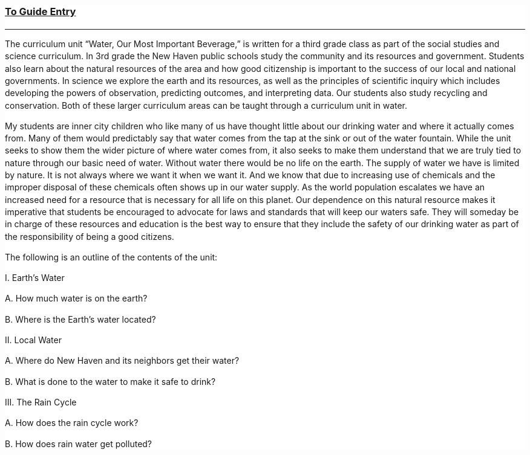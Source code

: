    </li>
  </a>
 </ul>
 <h3>
  <a href="../../../guides/2003/5/03.05.05.x.html">
   To Guide Entry
  </a>
 </h3>
<hr/>
 <p>
  The curriculum unit “Water, Our Most Important Beverage,” is written for a third grade class as part of the social studies and science curriculum. In 3rd grade the New Haven public schools study the community and its resources and government. Students also learn about the natural resources of the area and how good citizenship is important to the success of our local and national governments. In science we explore the earth and its resources, as well as the principles of scientific inquiry which includes developing the powers of observation, predicting outcomes, and interpreting data. Our students also study recycling and conservation.   Both of these larger curriculum areas can be taught through a curriculum unit in water.
 </p>
<p>
  My students are inner city children who like many of us have thought little about our drinking water and where it actually comes from. Many of them would predictably say that water comes from the tap at the sink or out of the water fountain. While the unit seeks to show them the wider picture of where water comes from, it also seeks to make them understand that we are truly tied to nature through our basic need of water. Without water there would be no life on the earth. The supply of water we have is limited by nature. It is not always where we want it when we want it. And we know that due to increasing use of chemicals and the improper disposal of these chemicals often shows up in our water supply. As the world population escalates we have an increased need for a resource that is necessary for all life on this planet. Our dependence on this natural resource makes it imperative that students be encouraged to advocate for laws and standards that will keep our waters safe. They will someday be in charge of these resources and education is the best way to ensure that they include the safety of our drinking water as part of the responsibility of being a good citizens.
 </p>
<p>
  The following is an outline of the contents of the unit:
 </p>
<p>
  I. Earth’s Water
 </p>
 <p>
  A. How much water is on the earth?
 </p>
 <p>
  B. Where is the Earth’s water located?
 </p>
<p>
  II. Local Water
 </p>
 <p>
  A. Where do New Haven and its neighbors get their water?
 </p>
 <p>
  B. What is done to the water to make it safe to drink?
 </p>
<p>
  III. The Rain Cycle
 </p>
 <p>
  A. How does the rain cycle work?
 </p>
 <p>
  B. How does rain water get polluted?
 </p>
<p>